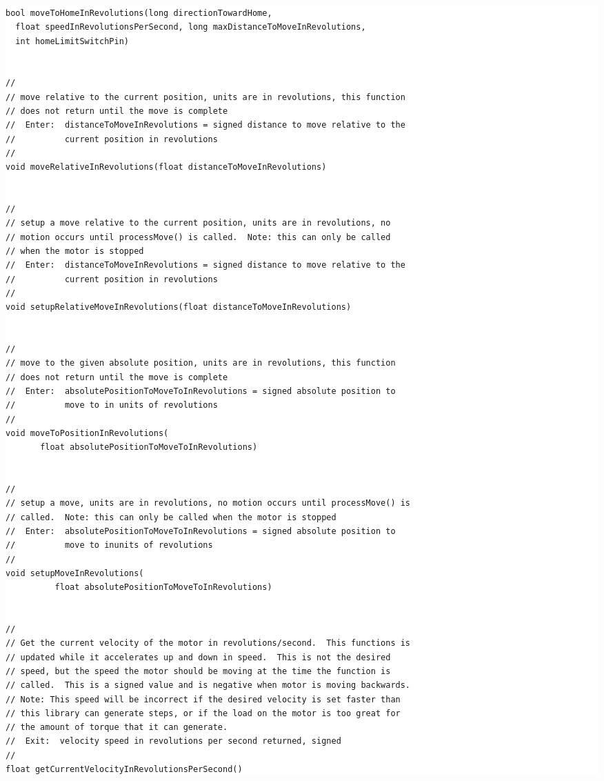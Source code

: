 ```
bool moveToHomeInRevolutions(long directionTowardHome, 
  float speedInRevolutionsPerSecond, long maxDistanceToMoveInRevolutions, 
  int homeLimitSwitchPin)


//
// move relative to the current position, units are in revolutions, this function  
// does not return until the move is complete
//  Enter:  distanceToMoveInRevolutions = signed distance to move relative to the  
//          current position in revolutions
//
void moveRelativeInRevolutions(float distanceToMoveInRevolutions)


//
// setup a move relative to the current position, units are in revolutions, no   
// motion occurs until processMove() is called.  Note: this can only be called 
// when the motor is stopped
//  Enter:  distanceToMoveInRevolutions = signed distance to move relative to the  
//          current position in revolutions
//
void setupRelativeMoveInRevolutions(float distanceToMoveInRevolutions)


//
// move to the given absolute position, units are in revolutions, this function 
// does not return until the move is complete
//  Enter:  absolutePositionToMoveToInRevolutions = signed absolute position to  
//          move to in units of revolutions
//
void moveToPositionInRevolutions(
       float absolutePositionToMoveToInRevolutions)


//
// setup a move, units are in revolutions, no motion occurs until processMove() is 
// called.  Note: this can only be called when the motor is stopped
//  Enter:  absolutePositionToMoveToInRevolutions = signed absolute position to  
//          move to inunits of revolutions
//
void setupMoveInRevolutions(
          float absolutePositionToMoveToInRevolutions)


//
// Get the current velocity of the motor in revolutions/second.  This functions is 
// updated while it accelerates up and down in speed.  This is not the desired  
// speed, but the speed the motor should be moving at the time the function is   
// called.  This is a signed value and is negative when motor is moving backwards.
// Note: This speed will be incorrect if the desired velocity is set faster than
// this library can generate steps, or if the load on the motor is too great for
// the amount of torque that it can generate.
//  Exit:  velocity speed in revolutions per second returned, signed
//
float getCurrentVelocityInRevolutionsPerSecond()

```
